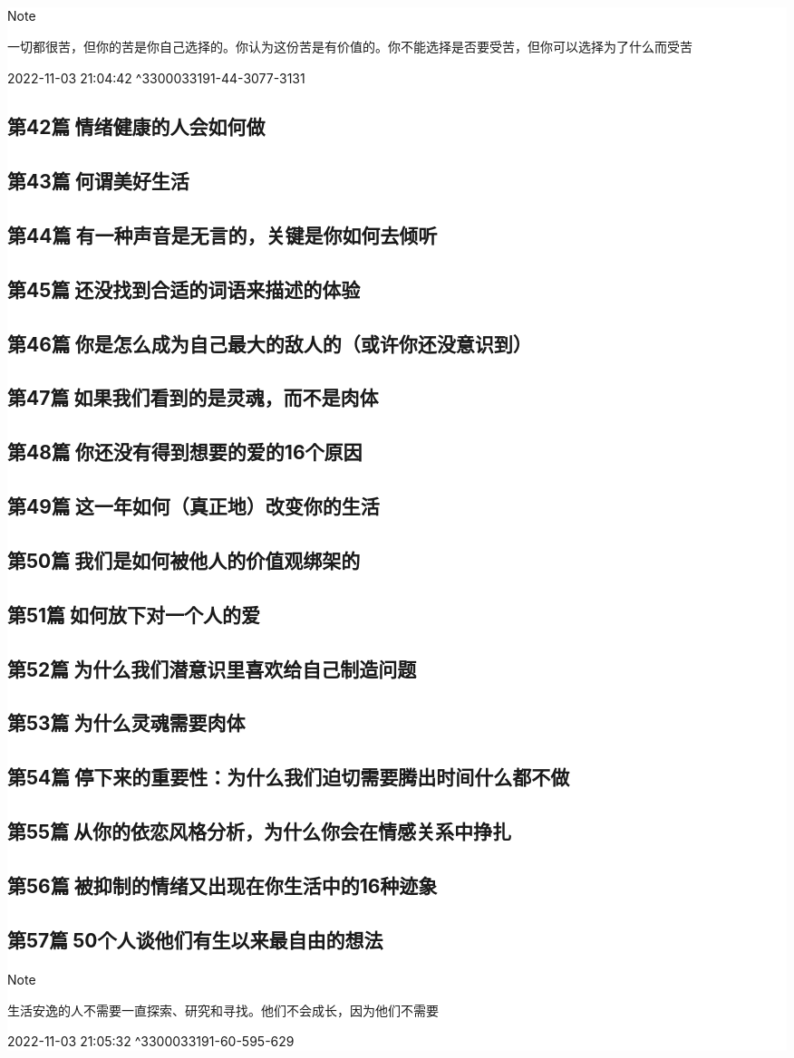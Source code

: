 > [!NOTE] 
> 一切都很苦，但你的苦是你自己选择的。你认为这份苦是有价值的。你不能选择是否要受苦，但你可以选择为了什么而受苦
> 
> 2022-11-03 21:04:42 ^3300033191-44-3077-3131

## 第42篇 情绪健康的人会如何做

## 第43篇 何谓美好生活

## 第44篇 有一种声音是无言的，关键是你如何去倾听

## 第45篇 还没找到合适的词语来描述的体验

## 第46篇 你是怎么成为自己最大的敌人的（或许你还没意识到）

## 第47篇 如果我们看到的是灵魂，而不是肉体

## 第48篇 你还没有得到想要的爱的16个原因

## 第49篇 这一年如何（真正地）改变你的生活

## 第50篇 我们是如何被他人的价值观绑架的

## 第51篇 如何放下对一个人的爱

## 第52篇 为什么我们潜意识里喜欢给自己制造问题

## 第53篇 为什么灵魂需要肉体

## 第54篇 停下来的重要性：为什么我们迫切需要腾出时间什么都不做

## 第55篇 从你的依恋风格分析，为什么你会在情感关系中挣扎

## 第56篇 被抑制的情绪又出现在你生活中的16种迹象

## 第57篇 50个人谈他们有生以来最自由的想法

> [!NOTE] 
> 生活安逸的人不需要一直探索、研究和寻找。他们不会成长，因为他们不需要
> 
> 2022-11-03 21:05:32 ^3300033191-60-595-629
